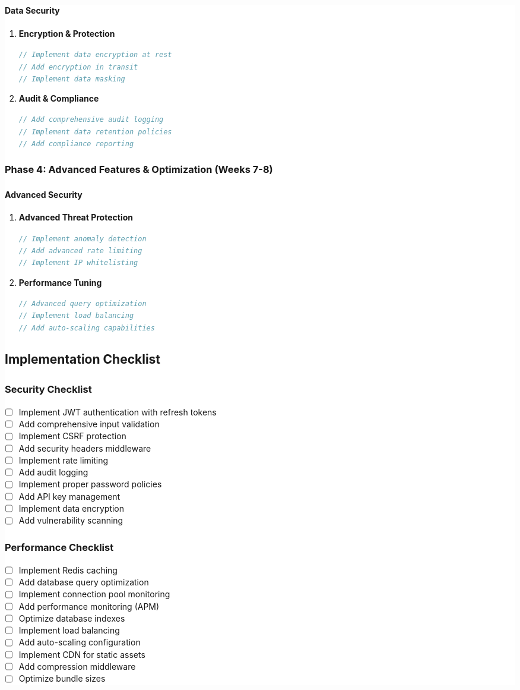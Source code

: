 #### Data Security
1. **Encryption & Protection**
   ```typescript
   // Implement data encryption at rest
   // Add encryption in transit
   // Implement data masking
   ```

2. **Audit & Compliance**
   ```typescript
   // Add comprehensive audit logging
   // Implement data retention policies
   // Add compliance reporting
   ```

### Phase 4: Advanced Features & Optimization (Weeks 7-8)

#### Advanced Security
1. **Advanced Threat Protection**
   ```typescript
   // Implement anomaly detection
   // Add advanced rate limiting
   // Implement IP whitelisting
   ```

2. **Performance Tuning**
   ```typescript
   // Advanced query optimization
   // Implement load balancing
   // Add auto-scaling capabilities
   ```

## Implementation Checklist

### Security Checklist
- [ ] Implement JWT authentication with refresh tokens
- [ ] Add comprehensive input validation
- [ ] Implement CSRF protection
- [ ] Add security headers middleware
- [ ] Implement rate limiting
- [ ] Add audit logging
- [ ] Implement proper password policies
- [ ] Add API key management
- [ ] Implement data encryption
- [ ] Add vulnerability scanning

### Performance Checklist
- [ ] Implement Redis caching
- [ ] Add database query optimization
- [ ] Implement connection pool monitoring
- [ ] Add performance monitoring (APM)
- [ ] Optimize database indexes
- [ ] Implement load balancing
- [ ] Add auto-scaling configuration
- [ ] Implement CDN for static assets
- [ ] Add compression middleware
- [ ] Optimize bundle sizes
